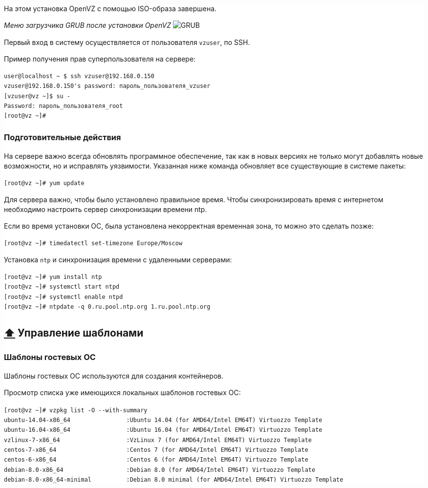 На этом установка OpenVZ с помощью ISO-образа завершена.

*Меню загрузчика GRUB после установки OpenVZ*
![GRUB](https://raw.githubusercontent.com/Amet13/vz-tutorial/master/images/grub.png)

Первый вход в систему осуществляется от пользователя `vzuser`, по SSH.

Пример получения прав суперпользователя на сервере:

```
user@localhost ~ $ ssh vzuser@192.168.0.150
vzuser@192.168.0.150's password: пароль_пользователя_vzuser
[vzuser@vz ~]$ su -
Password: пароль_пользователя_root
[root@vz ~]#
```

### <a name='prepare'></a>Подготовительные действия

На сервере важно всегда обновлять программное обеспечение, так как в новых версиях не только могут добавлять новые возможности, но и исправлять уязвимости.
Указанная ниже команда обновляет все существующие в системе пакеты:

```
[root@vz ~]# yum update
```

Для сервера важно, чтобы было установлено правильное время.
Чтобы синхронизировать время с интернетом необходимо настроить сервер синхронизации времени ntp.

Если во время установки ОС, была установлена некорректная временная зона, то можно это сделать позже:

```
[root@vz ~]# timedatectl set-timezone Europe/Moscow
```

Установка `ntp` и синхронизация времени с удаленными серверами:

```
[root@vz ~]# yum install ntp
[root@vz ~]# systemctl start ntpd
[root@vz ~]# systemctl enable ntpd
[root@vz ~]# ntpdate -q 0.ru.pool.ntp.org 1.ru.pool.ntp.org
```

## [⬆](#toc) <a name='templates'></a>Управление шаблонами

### <a name='guest-os'></a>Шаблоны гостевых ОС

Шаблоны гостевых ОС используются для создания контейнеров.

Просмотр списка уже имеющихся локальных шаблонов гостевых ОС:

```
[root@vz ~]# vzpkg list -O --with-summary
ubuntu-14.04-x86_64                :Ubuntu 14.04 (for AMD64/Intel EM64T) Virtuozzo Template
ubuntu-16.04-x86_64                :Ubuntu 16.04 (for AMD64/Intel EM64T) Virtuozzo Template
vzlinux-7-x86_64                   :VzLinux 7 (for AMD64/Intel EM64T) Virtuozzo Template
centos-7-x86_64                    :Centos 7 (for AMD64/Intel EM64T) Virtuozzo Template
centos-6-x86_64                    :Centos 6 (for AMD64/Intel EM64T) Virtuozzo Template
debian-8.0-x86_64                  :Debian 8.0 (for AMD64/Intel EM64T) Virtuozzo Template
debian-8.0-x86_64-minimal          :Debian 8.0 minimal (for AMD64/Intel EM64T) Virtuozzo Template
```
